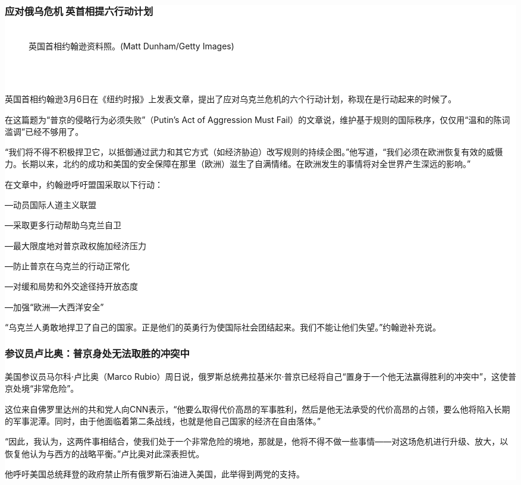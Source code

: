 <h3>
 应对俄乌危机 英首相提六行动计划
</h3>
<figure aria-describedby="caption-attachment-13591551" class="wp-caption aligncenter" id="attachment_13591551" style="width: 600px">
 <ok href="https://i.epochtimes.com/assets/uploads/2022/02/id13591551-GettyImages-1238614083.jpg" target="_blank">
  <img alt="" class="size-large wp-image-13591551" src="https://i.epochtimes.com/assets/uploads/2022/02/id13591551-GettyImages-1238614083-600x400.jpg"/>
 </ok>
 <br/><figcaption class="wp-caption-text" id="caption-attachment-13591551">
  英国首相约翰逊资料照。(Matt Dunham/Getty Images)
 </figcaption><br/>
</figure><br/>
<p>
 英国首相约翰逊3月6日在《纽约时报》上发表文章，提出了应对乌克兰危机的六个行动计划，称现在是行动起来的时候了。
</p>
<p>
 在这篇题为“普京的侵略行为必须失败”（Putin’s Act of Aggression Must Fail）的文章说，维护基于规则的国际秩序，仅仅用“温和的陈词滥调”已经不够用了。
</p>
<p>
 “我们将不得不积极捍卫它，以抵御通过武力和其它方式（如经济胁迫）改写规则的持续企图。”他写道，“我们必须在欧洲恢复有效的威慑力。长期以来，北约的成功和美国的安全保障在那里（欧洲）滋生了自满情绪。在欧洲发生的事情将对全世界产生深远的影响。”
</p>
<p>
 在文章中，约翰逊呼吁盟国采取以下行动：
</p>
<p>
 —动员国际人道主义联盟
</p>
<p>
 —采取更多行动帮助乌克兰自卫
</p>
<p>
 —最大限度地对普京政权施加经济压力
</p>
<p>
 —防止普京在乌克兰的行动正常化
</p>
<p>
 —对缓和局势和外交途径持开放态度
</p>
<p>
 —加强“欧洲—大西洋安全”
</p>
<p>
 “乌克兰人勇敢地捍卫了自己的国家。正是他们的英勇行为使国际社会团结起来。我们不能让他们失望。”约翰逊补充说。
</p>
<h3>
 参议员卢比奥：普京身处无法取胜的冲突中
</h3>
<p>
 美国参议员马尔科·卢比奥（Marco Rubio）周日说，俄罗斯总统弗拉基米尔·普京已经将自己“置身于一个他无法赢得胜利的冲突中”，这使普京处境“非常危险”。
</p>
<p>
 这位来自佛罗里达州的共和党人向CNN表示，“他要么取得代价高昂的军事胜利，然后是他无法承受的代价高昂的占领，要么他将陷入长期的军事泥潭。同时，由于他面临着第二条战线，也就是他自己国家的经济在自由落体。”
</p>
<p>
 “因此，我认为，这两件事相结合，使我们处于一个非常危险的境地，那就是，他将不得不做一些事情——对这场危机进行升级、放大，以恢复他认为与西方的战略平衡。”卢比奥对此深表担忧。
</p>
<p>
 他呼吁美国总统拜登的政府禁止所有俄罗斯石油进入美国，此举得到两党的支持。
</p>